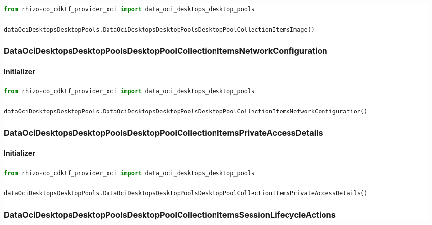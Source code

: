 ```python
from rhizo-co_cdktf_provider_oci import data_oci_desktops_desktop_pools

dataOciDesktopsDesktopPools.DataOciDesktopsDesktopPoolsDesktopPoolCollectionItemsImage()
```


### DataOciDesktopsDesktopPoolsDesktopPoolCollectionItemsNetworkConfiguration <a name="DataOciDesktopsDesktopPoolsDesktopPoolCollectionItemsNetworkConfiguration" id="rhizo-co-terraform-provider-oci.dataOciDesktopsDesktopPools.DataOciDesktopsDesktopPoolsDesktopPoolCollectionItemsNetworkConfiguration"></a>

#### Initializer <a name="Initializer" id="rhizo-co-terraform-provider-oci.dataOciDesktopsDesktopPools.DataOciDesktopsDesktopPoolsDesktopPoolCollectionItemsNetworkConfiguration.Initializer"></a>

```python
from rhizo-co_cdktf_provider_oci import data_oci_desktops_desktop_pools

dataOciDesktopsDesktopPools.DataOciDesktopsDesktopPoolsDesktopPoolCollectionItemsNetworkConfiguration()
```


### DataOciDesktopsDesktopPoolsDesktopPoolCollectionItemsPrivateAccessDetails <a name="DataOciDesktopsDesktopPoolsDesktopPoolCollectionItemsPrivateAccessDetails" id="rhizo-co-terraform-provider-oci.dataOciDesktopsDesktopPools.DataOciDesktopsDesktopPoolsDesktopPoolCollectionItemsPrivateAccessDetails"></a>

#### Initializer <a name="Initializer" id="rhizo-co-terraform-provider-oci.dataOciDesktopsDesktopPools.DataOciDesktopsDesktopPoolsDesktopPoolCollectionItemsPrivateAccessDetails.Initializer"></a>

```python
from rhizo-co_cdktf_provider_oci import data_oci_desktops_desktop_pools

dataOciDesktopsDesktopPools.DataOciDesktopsDesktopPoolsDesktopPoolCollectionItemsPrivateAccessDetails()
```


### DataOciDesktopsDesktopPoolsDesktopPoolCollectionItemsSessionLifecycleActions <a name="DataOciDesktopsDesktopPoolsDesktopPoolCollectionItemsSessionLifecycleActions" id="rhizo-co-terraform-provider-oci.dataOciDesktopsDesktopPools.DataOciDesktopsDesktopPoolsDesktopPoolCollectionItemsSessionLifecycleActions"></a>
